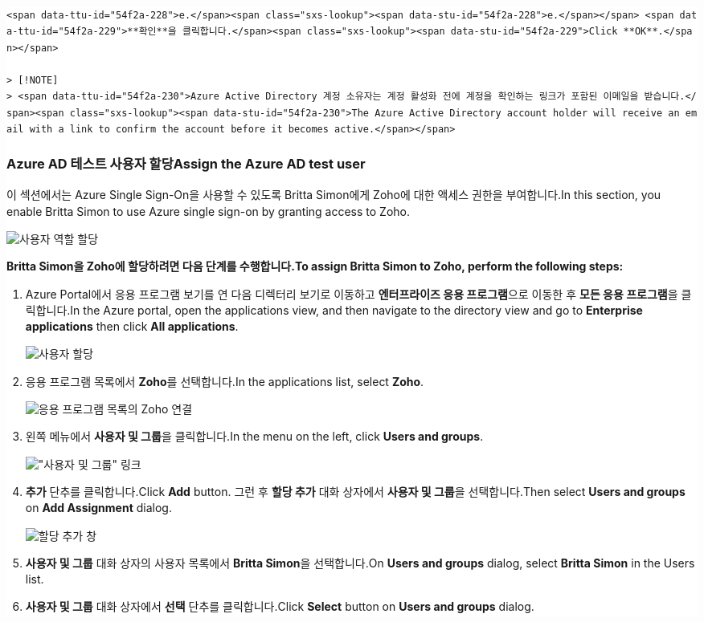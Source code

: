     <span data-ttu-id="54f2a-228">e.</span><span class="sxs-lookup"><span data-stu-id="54f2a-228">e.</span></span> <span data-ttu-id="54f2a-229">**확인**을 클릭합니다.</span><span class="sxs-lookup"><span data-stu-id="54f2a-229">Click **OK**.</span></span>  
      
    > [!NOTE]
    > <span data-ttu-id="54f2a-230">Azure Active Directory 계정 소유자는 계정 활성화 전에 계정을 확인하는 링크가 포함된 이메일을 받습니다.</span><span class="sxs-lookup"><span data-stu-id="54f2a-230">The Azure Active Directory account holder will receive an email with a link to confirm the account before it becomes active.</span></span>

### <a name="assign-the-azure-ad-test-user"></a><span data-ttu-id="54f2a-231">Azure AD 테스트 사용자 할당</span><span class="sxs-lookup"><span data-stu-id="54f2a-231">Assign the Azure AD test user</span></span>

<span data-ttu-id="54f2a-232">이 섹션에서는 Azure Single Sign-On을 사용할 수 있도록 Britta Simon에게 Zoho에 대한 액세스 권한을 부여합니다.</span><span class="sxs-lookup"><span data-stu-id="54f2a-232">In this section, you enable Britta Simon to use Azure single sign-on by granting access to Zoho.</span></span>

![사용자 역할 할당][200] 

<span data-ttu-id="54f2a-234">**Britta Simon을 Zoho에 할당하려면 다음 단계를 수행합니다.**</span><span class="sxs-lookup"><span data-stu-id="54f2a-234">**To assign Britta Simon to Zoho, perform the following steps:**</span></span>

1. <span data-ttu-id="54f2a-235">Azure Portal에서 응용 프로그램 보기를 연 다음 디렉터리 보기로 이동하고 **엔터프라이즈 응용 프로그램**으로 이동한 후 **모든 응용 프로그램**을 클릭합니다.</span><span class="sxs-lookup"><span data-stu-id="54f2a-235">In the Azure portal, open the applications view, and then navigate to the directory view and go to **Enterprise applications** then click **All applications**.</span></span>

    ![사용자 할당][201] 

2. <span data-ttu-id="54f2a-237">응용 프로그램 목록에서 **Zoho**를 선택합니다.</span><span class="sxs-lookup"><span data-stu-id="54f2a-237">In the applications list, select **Zoho**.</span></span>

    ![응용 프로그램 목록의 Zoho 연결](./media/active-directory-saas-zoho-mail-tutorial/tutorial_zoho_app.png)  

3. <span data-ttu-id="54f2a-239">왼쪽 메뉴에서 **사용자 및 그룹**을 클릭합니다.</span><span class="sxs-lookup"><span data-stu-id="54f2a-239">In the menu on the left, click **Users and groups**.</span></span>

    !["사용자 및 그룹" 링크][202]

4. <span data-ttu-id="54f2a-241">**추가** 단추를 클릭합니다.</span><span class="sxs-lookup"><span data-stu-id="54f2a-241">Click **Add** button.</span></span> <span data-ttu-id="54f2a-242">그런 후 **할당 추가** 대화 상자에서 **사용자 및 그룹**을 선택합니다.</span><span class="sxs-lookup"><span data-stu-id="54f2a-242">Then select **Users and groups** on **Add Assignment** dialog.</span></span>

    ![할당 추가 창][203]

5. <span data-ttu-id="54f2a-244">**사용자 및 그룹** 대화 상자의 사용자 목록에서 **Britta Simon**을 선택합니다.</span><span class="sxs-lookup"><span data-stu-id="54f2a-244">On **Users and groups** dialog, select **Britta Simon** in the Users list.</span></span>

6. <span data-ttu-id="54f2a-245">**사용자 및 그룹** 대화 상자에서 **선택** 단추를 클릭합니다.</span><span class="sxs-lookup"><span data-stu-id="54f2a-245">Click **Select** button on **Users and groups** dialog.</span></span>


[1]: ./media/active-directory-saas-zoho-mail-tutorial/tutorial_general_01.png
[2]: ./media/active-directory-saas-zoho-mail-tutorial/tutorial_general_02.png
[3]: ./media/active-directory-saas-zoho-mail-tutorial/tutorial_general_03.png
[4]: ./media/active-directory-saas-zoho-mail-tutorial/tutorial_general_04.png
[100]: ./media/active-directory-saas-zoho-mail-tutorial/tutorial_general_100.png
[200]: ./media/active-directory-saas-zoho-mail-tutorial/tutorial_general_200.png
[201]: ./media/active-directory-saas-zoho-mail-tutorial/tutorial_general_201.png
[202]: ./media/active-directory-saas-zoho-mail-tutorial/tutorial_general_202.png
[203]: ./media/active-directory-saas-zoho-mail-tutorial/tutorial_general_203.png